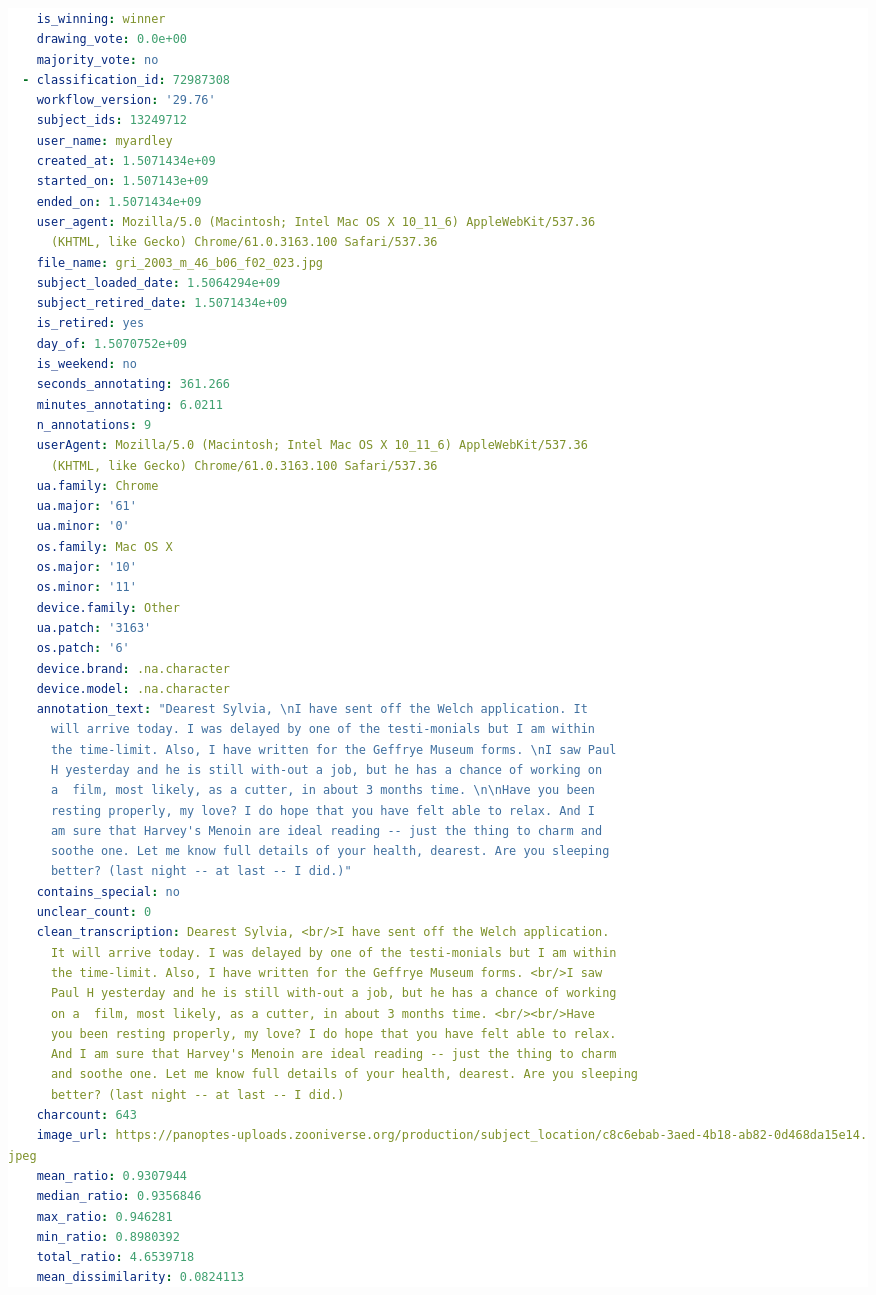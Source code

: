 ```yaml
    is_winning: winner
    drawing_vote: 0.0e+00
    majority_vote: no
  - classification_id: 72987308
    workflow_version: '29.76'
    subject_ids: 13249712
    user_name: myardley
    created_at: 1.5071434e+09
    started_on: 1.507143e+09
    ended_on: 1.5071434e+09
    user_agent: Mozilla/5.0 (Macintosh; Intel Mac OS X 10_11_6) AppleWebKit/537.36
      (KHTML, like Gecko) Chrome/61.0.3163.100 Safari/537.36
    file_name: gri_2003_m_46_b06_f02_023.jpg
    subject_loaded_date: 1.5064294e+09
    subject_retired_date: 1.5071434e+09
    is_retired: yes
    day_of: 1.5070752e+09
    is_weekend: no
    seconds_annotating: 361.266
    minutes_annotating: 6.0211
    n_annotations: 9
    userAgent: Mozilla/5.0 (Macintosh; Intel Mac OS X 10_11_6) AppleWebKit/537.36
      (KHTML, like Gecko) Chrome/61.0.3163.100 Safari/537.36
    ua.family: Chrome
    ua.major: '61'
    ua.minor: '0'
    os.family: Mac OS X
    os.major: '10'
    os.minor: '11'
    device.family: Other
    ua.patch: '3163'
    os.patch: '6'
    device.brand: .na.character
    device.model: .na.character
    annotation_text: "Dearest Sylvia, \nI have sent off the Welch application. It
      will arrive today. I was delayed by one of the testi-monials but I am within
      the time-limit. Also, I have written for the Geffrye Museum forms. \nI saw Paul
      H yesterday and he is still with-out a job, but he has a chance of working on
      a  film, most likely, as a cutter, in about 3 months time. \n\nHave you been
      resting properly, my love? I do hope that you have felt able to relax. And I
      am sure that Harvey's Menoin are ideal reading -- just the thing to charm and
      soothe one. Let me know full details of your health, dearest. Are you sleeping
      better? (last night -- at last -- I did.)"
    contains_special: no
    unclear_count: 0
    clean_transcription: Dearest Sylvia, <br/>I have sent off the Welch application.
      It will arrive today. I was delayed by one of the testi-monials but I am within
      the time-limit. Also, I have written for the Geffrye Museum forms. <br/>I saw
      Paul H yesterday and he is still with-out a job, but he has a chance of working
      on a  film, most likely, as a cutter, in about 3 months time. <br/><br/>Have
      you been resting properly, my love? I do hope that you have felt able to relax.
      And I am sure that Harvey's Menoin are ideal reading -- just the thing to charm
      and soothe one. Let me know full details of your health, dearest. Are you sleeping
      better? (last night -- at last -- I did.)
    charcount: 643
    image_url: https://panoptes-uploads.zooniverse.org/production/subject_location/c8c6ebab-3aed-4b18-ab82-0d468da15e14.jpeg
    mean_ratio: 0.9307944
    median_ratio: 0.9356846
    max_ratio: 0.946281
    min_ratio: 0.8980392
    total_ratio: 4.6539718
    mean_dissimilarity: 0.0824113
```